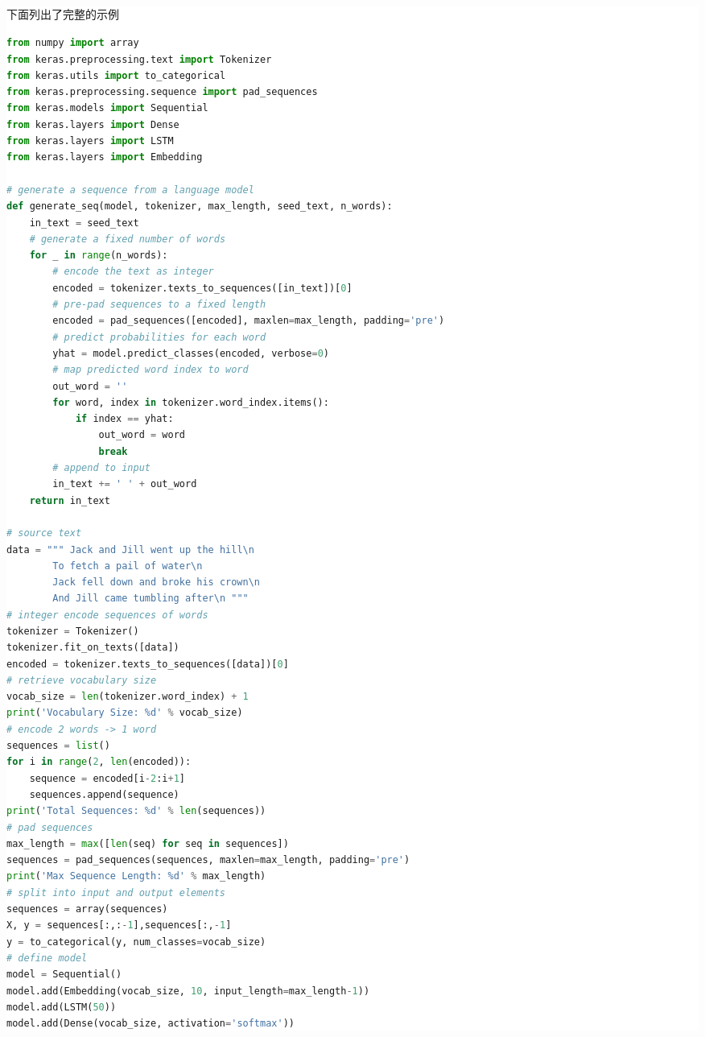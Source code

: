 下面列出了完整的示例

```py
from numpy import array
from keras.preprocessing.text import Tokenizer
from keras.utils import to_categorical
from keras.preprocessing.sequence import pad_sequences
from keras.models import Sequential
from keras.layers import Dense
from keras.layers import LSTM
from keras.layers import Embedding

# generate a sequence from a language model
def generate_seq(model, tokenizer, max_length, seed_text, n_words):
	in_text = seed_text
	# generate a fixed number of words
	for _ in range(n_words):
		# encode the text as integer
		encoded = tokenizer.texts_to_sequences([in_text])[0]
		# pre-pad sequences to a fixed length
		encoded = pad_sequences([encoded], maxlen=max_length, padding='pre')
		# predict probabilities for each word
		yhat = model.predict_classes(encoded, verbose=0)
		# map predicted word index to word
		out_word = ''
		for word, index in tokenizer.word_index.items():
			if index == yhat:
				out_word = word
				break
		# append to input
		in_text += ' ' + out_word
	return in_text

# source text
data = """ Jack and Jill went up the hill\n
		To fetch a pail of water\n
		Jack fell down and broke his crown\n
		And Jill came tumbling after\n """
# integer encode sequences of words
tokenizer = Tokenizer()
tokenizer.fit_on_texts([data])
encoded = tokenizer.texts_to_sequences([data])[0]
# retrieve vocabulary size
vocab_size = len(tokenizer.word_index) + 1
print('Vocabulary Size: %d' % vocab_size)
# encode 2 words -> 1 word
sequences = list()
for i in range(2, len(encoded)):
	sequence = encoded[i-2:i+1]
	sequences.append(sequence)
print('Total Sequences: %d' % len(sequences))
# pad sequences
max_length = max([len(seq) for seq in sequences])
sequences = pad_sequences(sequences, maxlen=max_length, padding='pre')
print('Max Sequence Length: %d' % max_length)
# split into input and output elements
sequences = array(sequences)
X, y = sequences[:,:-1],sequences[:,-1]
y = to_categorical(y, num_classes=vocab_size)
# define model
model = Sequential()
model.add(Embedding(vocab_size, 10, input_length=max_length-1))
model.add(LSTM(50))
model.add(Dense(vocab_size, activation='softmax'))
```